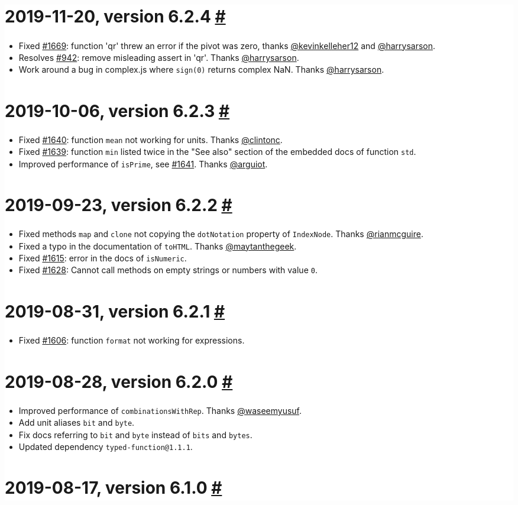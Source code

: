 
<h1 id="20191120-version-624">2019-11-20, version 6.2.4 <a href="#20191120-version-624" title="Permalink">#</a></h1>

- Fixed <a href="https://github.com/josdejong/mathjs/issues/1669">#1669</a>: function 'qr' threw an error if the pivot was zero,
  thanks <a href="https://github.com/kevinkelleher12">@kevinkelleher12</a> and <a href="https://github.com/harrysarson">@harrysarson</a>.
- Resolves <a href="https://github.com/josdejong/mathjs/issues/942">#942</a>: remove misleading assert in 'qr'. Thanks <a href="https://github.com/harrysarson">@harrysarson</a>.
- Work around a bug in complex.js where `sign(0)` returns complex NaN.
  Thanks <a href="https://github.com/harrysarson">@harrysarson</a>.


<h1 id="20191006-version-623">2019-10-06, version 6.2.3 <a href="#20191006-version-623" title="Permalink">#</a></h1>

- Fixed <a href="https://github.com/josdejong/mathjs/issues/1640">#1640</a>: function `mean` not working for units. Thanks <a href="https://github.com/clintonc">@clintonc</a>.
- Fixed <a href="https://github.com/josdejong/mathjs/issues/1639">#1639</a>: function `min` listed twice in the "See also" section of the
  embedded docs of function `std`.
- Improved performance of `isPrime`, see <a href="https://github.com/josdejong/mathjs/issues/1641">#1641</a>. Thanks <a href="https://github.com/arguiot">@arguiot</a>.


<h1 id="20190923-version-622">2019-09-23, version 6.2.2 <a href="#20190923-version-622" title="Permalink">#</a></h1>

- Fixed methods `map` and `clone` not copying the `dotNotation` property of
  `IndexNode`. Thanks <a href="https://github.com/rianmcguire">@rianmcguire</a>.
- Fixed a typo in the documentation of `toHTML`. Thanks <a href="https://github.com/maytanthegeek">@maytanthegeek</a>.
- Fixed <a href="https://github.com/josdejong/mathjs/issues/1615">#1615</a>: error in the docs of `isNumeric`.
- Fixed <a href="https://github.com/josdejong/mathjs/issues/1628">#1628</a>: Cannot call methods on empty strings or numbers with value `0`.


<h1 id="20190831-version-621">2019-08-31, version 6.2.1 <a href="#20190831-version-621" title="Permalink">#</a></h1>

- Fixed <a href="https://github.com/josdejong/mathjs/issues/1606">#1606</a>: function `format` not working for expressions.


<h1 id="20190828-version-620">2019-08-28, version 6.2.0 <a href="#20190828-version-620" title="Permalink">#</a></h1>

- Improved performance of `combinationsWithRep`. Thanks <a href="https://github.com/waseemyusuf">@waseemyusuf</a>.
- Add unit aliases `bit` and `byte`.
- Fix docs referring to `bit` and `byte` instead of `bits` and `bytes`.
- Updated dependency `typed-function@1.1.1`.


<h1 id="20190817-version-610">2019-08-17, version 6.1.0 <a href="#20190817-version-610" title="Permalink">#</a></h1>
